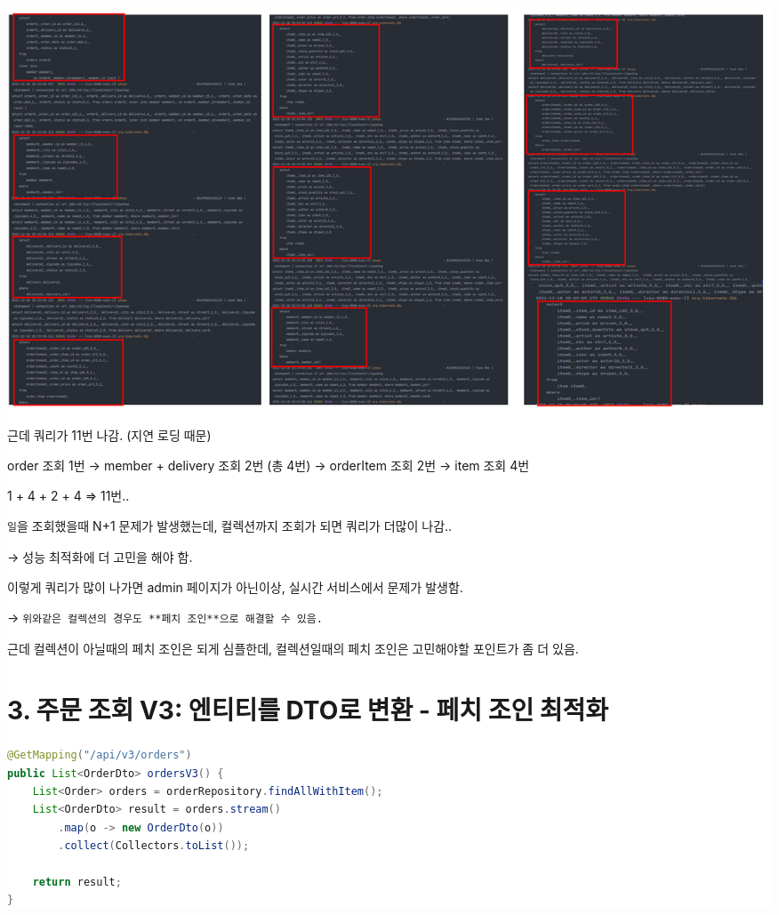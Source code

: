 ![image5](./image/image5.png)

근데 쿼리가 11번 나감. (지연 로딩 때문)

order 조회 1번 → member + delivery 조회 2번 (총 4번) → orderItem 조회 2번 → item 조회 4번

1 + 4 + 2 + 4 ⇒ 11번..

`일`을 조회했을때 N+1 문제가 발생했는데, 컬렉션까지 조회가 되면 쿼리가 더많이 나감..

→ 성능 최적화에 더 고민을 해야 함.

이렇게 쿼리가 많이 나가면 admin 페이지가 아닌이상, 실시간 서비스에서 문제가 발생함.

→ `위와같은 컬렉션의 경우도 **페치 조인**으로 해결할 수 있음.` 

근데 컬렉션이 아닐때의 페치 조인은 되게 심플한데, 컬렉션일때의 페치 조인은 고민해야할 포인트가 좀 더 있음.

# 3. 주문 조회 V3: 엔티티를 DTO로 변환 - 페치 조인 최적화

```java
@GetMapping("/api/v3/orders")
public List<OrderDto> ordersV3() {
	List<Order> orders = orderRepository.findAllWithItem();
	List<OrderDto> result = orders.stream()
		.map(o -> new OrderDto(o))
		.collect(Collectors.toList());

	return result;
}
```
